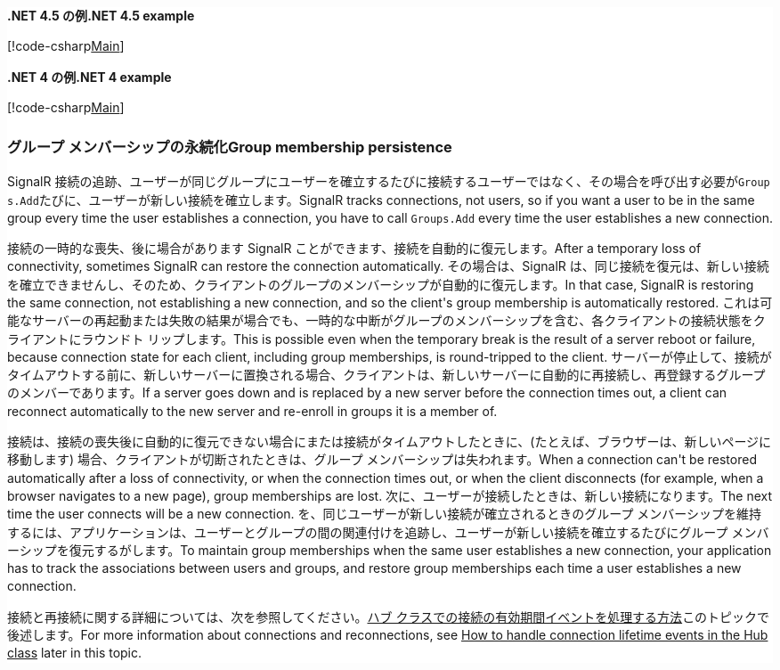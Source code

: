 <span data-ttu-id="18360-306">**.NET 4.5 の例**</span><span class="sxs-lookup"><span data-stu-id="18360-306">**.NET 4.5 example**</span></span>

[!code-csharp[Main](signalr-1x-hubs-api-guide-server/samples/sample41.cs?highlight=1,3)]

<span data-ttu-id="18360-307">**.NET 4 の例**</span><span class="sxs-lookup"><span data-stu-id="18360-307">**.NET 4 example**</span></span>

[!code-csharp[Main](signalr-1x-hubs-api-guide-server/samples/sample42.cs?highlight=3-4)]

<a id="grouppersistence"></a>

### <a name="group-membership-persistence"></a><span data-ttu-id="18360-308">グループ メンバーシップの永続化</span><span class="sxs-lookup"><span data-stu-id="18360-308">Group membership persistence</span></span>

<span data-ttu-id="18360-309">SignalR 接続の追跡、ユーザーが同じグループにユーザーを確立するたびに接続するユーザーではなく、その場合を呼び出す必要が`Groups.Add`たびに、ユーザーが新しい接続を確立します。</span><span class="sxs-lookup"><span data-stu-id="18360-309">SignalR tracks connections, not users, so if you want a user to be in the same group every time the user establishes a connection, you have to call `Groups.Add` every time the user establishes a new connection.</span></span>

<span data-ttu-id="18360-310">接続の一時的な喪失、後に場合があります SignalR ことができます、接続を自動的に復元します。</span><span class="sxs-lookup"><span data-stu-id="18360-310">After a temporary loss of connectivity, sometimes SignalR can restore the connection automatically.</span></span> <span data-ttu-id="18360-311">その場合は、SignalR は、同じ接続を復元は、新しい接続を確立できませんし、そのため、クライアントのグループのメンバーシップが自動的に復元します。</span><span class="sxs-lookup"><span data-stu-id="18360-311">In that case, SignalR is restoring the same connection, not establishing a new connection, and so the client's group membership is automatically restored.</span></span> <span data-ttu-id="18360-312">これは可能なサーバーの再起動または失敗の結果が場合でも、一時的な中断がグループのメンバーシップを含む、各クライアントの接続状態をクライアントにラウンドト リップします。</span><span class="sxs-lookup"><span data-stu-id="18360-312">This is possible even when the temporary break is the result of a server reboot or failure, because connection state for each client, including group memberships, is round-tripped to the client.</span></span> <span data-ttu-id="18360-313">サーバーが停止して、接続がタイムアウトする前に、新しいサーバーに置換される場合、クライアントは、新しいサーバーに自動的に再接続し、再登録するグループのメンバーであります。</span><span class="sxs-lookup"><span data-stu-id="18360-313">If a server goes down and is replaced by a new server before the connection times out, a client can reconnect automatically to the new server and re-enroll in groups it is a member of.</span></span>

<span data-ttu-id="18360-314">接続は、接続の喪失後に自動的に復元できない場合にまたは接続がタイムアウトしたときに、(たとえば、ブラウザーは、新しいページに移動します) 場合、クライアントが切断されたときは、グループ メンバーシップは失われます。</span><span class="sxs-lookup"><span data-stu-id="18360-314">When a connection can't be restored automatically after a loss of connectivity, or when the connection times out, or when the client disconnects (for example, when a browser navigates to a new page), group memberships are lost.</span></span> <span data-ttu-id="18360-315">次に、ユーザーが接続したときは、新しい接続になります。</span><span class="sxs-lookup"><span data-stu-id="18360-315">The next time the user connects will be a new connection.</span></span> <span data-ttu-id="18360-316">を、同じユーザーが新しい接続が確立されるときのグループ メンバーシップを維持するには、アプリケーションは、ユーザーとグループの間の関連付けを追跡し、ユーザーが新しい接続を確立するたびにグループ メンバーシップを復元するがします。</span><span class="sxs-lookup"><span data-stu-id="18360-316">To maintain group memberships when the same user establishes a new connection, your application has to track the associations between users and groups, and restore group memberships each time a user establishes a new connection.</span></span>

<span data-ttu-id="18360-317">接続と再接続に関する詳細については、次を参照してください。[ハブ クラスでの接続の有効期間イベントを処理する方法](#connectionlifetime)このトピックで後述します。</span><span class="sxs-lookup"><span data-stu-id="18360-317">For more information about connections and reconnections, see [How to handle connection lifetime events in the Hub class](#connectionlifetime) later in this topic.</span></span>
